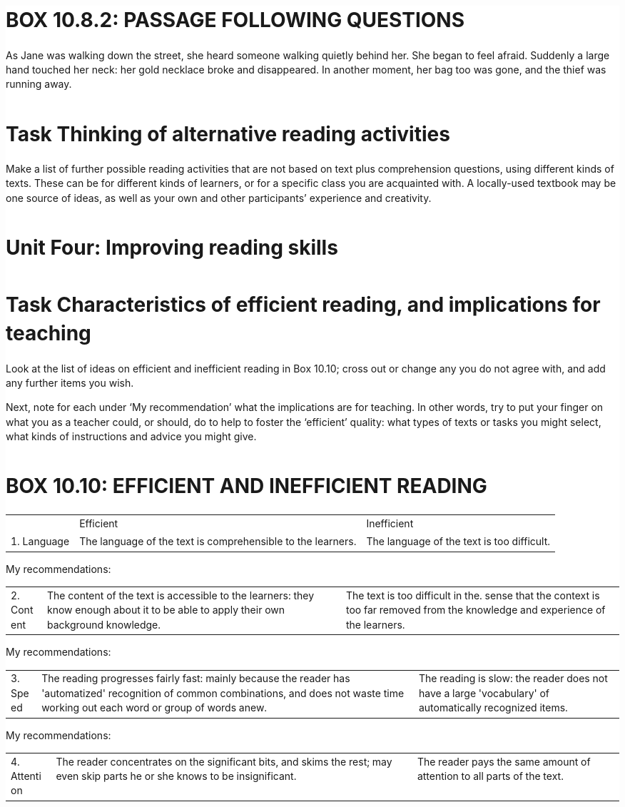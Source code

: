 # BOX 10.8.2: PASSAGE FOLLOWING QUESTIONS

As Jane was walking down the street, she heard someone walking quietly behind her. She began to feel afraid. Suddenly a large hand touched her neck: her gold necklace broke and disappeared. In another moment, her bag too was gone, and the thief was running away.

# Task Thinking of alternative reading activities

Make a list of further possible reading activities that are not based on text plus comprehension questions, using different kinds of texts. These can be for different kinds of learners, or for a specific class you are acquainted with. A locally-used textbook may be one source of ideas, as well as your own and other participants’ experience and creativity.

# Unit Four: Improving reading skills

# Task Characteristics of efficient reading, and implications for teaching

Look at the list of ideas on efficient and inefficient reading in Box 10.10; cross out or change any you do not agree with, and add any further items you wish.

Next, note for each under ‘My recommendation’ what the implications are for teaching. In other words, try to put your finger on what you as a teacher could, or should, do to help to foster the ‘efficient’ quality: what types of texts or tasks you might select, what kinds of instructions and advice you might give.

# BOX 10.10: EFFICIENT AND INEFFICIENT READING

<html><body><table><tr><td></td><td>Efficient</td><td>Inefficient</td></tr><tr><td>1. Language</td><td>The language of the text is comprehensible to the learners.</td><td>The language of the text is too difficult.</td></tr></table></body></html>

My recommendations:

<html><body><table><tr><td>2. Content</td><td>The content of the text is accessible to the learners: they know enough about it to be able to apply their own background knowledge.</td><td>The text is too difficult in the. sense that the context is too far removed from the knowledge and experience of the learners.</td></tr></table></body></html>

My recommendations:

<html><body><table><tr><td>3. Speed</td><td>The reading progresses fairly fast: mainly because the reader has &#x27;automatized&#x27; recognition of common combinations, and does not waste time working out each word or group of words anew.</td><td>The reading is slow: the reader does not have a large &#x27;vocabulary&#x27; of automatically recognized items.</td></tr></table></body></html>

My recommendations:

<html><body><table><tr><td>4. Attention</td><td>The reader concentrates on the significant bits, and skims the rest; may even skip parts he or she knows to be insignificant.</td><td>The reader pays the same amount of attention to all parts of the text.</td></tr></table></body></html>
